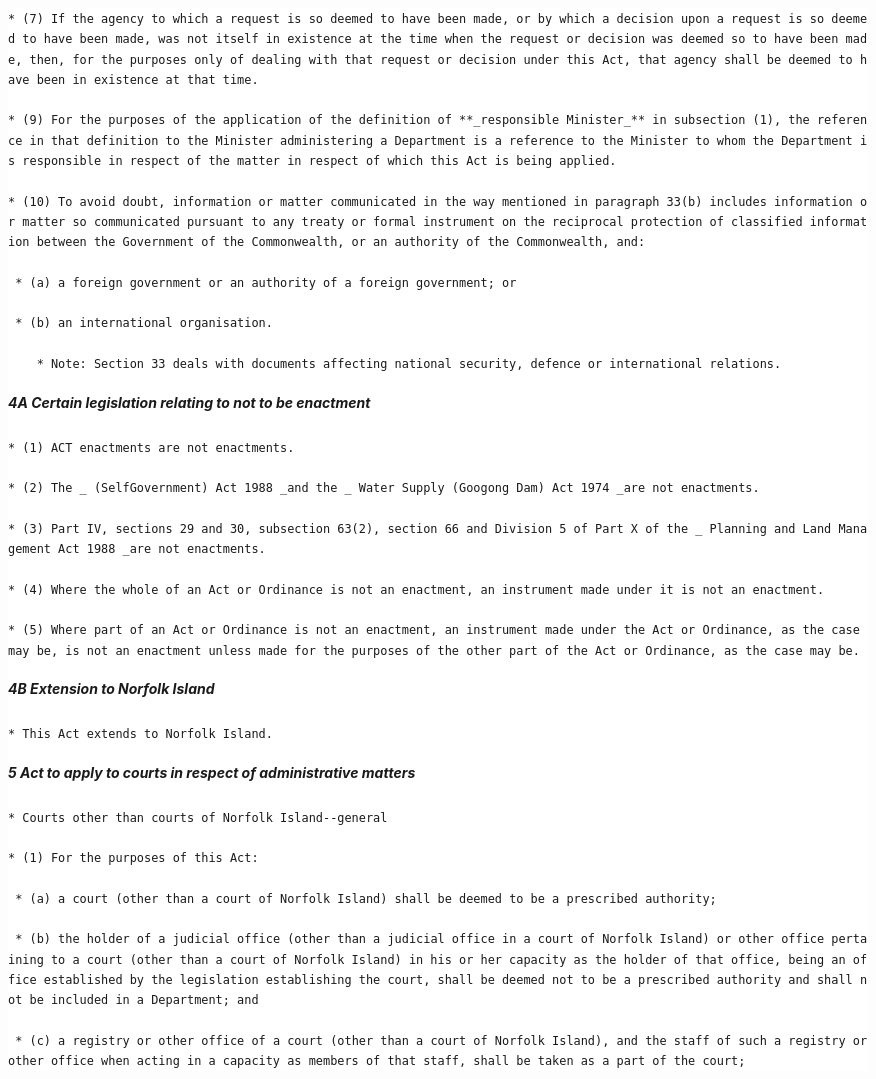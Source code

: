     * (7) If the agency to which a request is so deemed to have been made, or by which a decision upon a request is so deemed to have been made, was not itself in existence at the time when the request or decision was deemed so to have been made, then, for the purposes only of dealing with that request or decision under this Act, that agency shall be deemed to have been in existence at that time.

    * (9) For the purposes of the application of the definition of **_responsible Minister_** in subsection (1), the reference in that definition to the Minister administering a Department is a reference to the Minister to whom the Department is responsible in respect of the matter in respect of which this Act is being applied.

    * (10) To avoid doubt, information or matter communicated in the way mentioned in paragraph 33(b) includes information or matter so communicated pursuant to any treaty or formal instrument on the reciprocal protection of classified information between the Government of the Commonwealth, or an authority of the Commonwealth, and:

     * (a) a foreign government or an authority of a foreign government; or

     * (b) an international organisation.

        * Note: Section 33 deals with documents affecting national security, defence or international relations.

##### 4A  Certain legislation relating to  not to be enactment

    * (1) ACT enactments are not enactments.

    * (2) The _ (SelfGovernment) Act 1988 _and the _ Water Supply (Googong Dam) Act 1974 _are not enactments.

    * (3) Part IV, sections 29 and 30, subsection 63(2), section 66 and Division 5 of Part X of the _ Planning and Land Management Act 1988 _are not enactments.

    * (4) Where the whole of an Act or Ordinance is not an enactment, an instrument made under it is not an enactment.

    * (5) Where part of an Act or Ordinance is not an enactment, an instrument made under the Act or Ordinance, as the case may be, is not an enactment unless made for the purposes of the other part of the Act or Ordinance, as the case may be.

##### 4B  Extension to Norfolk Island

    * This Act extends to Norfolk Island.

##### 5  Act to apply to courts in respect of administrative matters

    * Courts other than courts of Norfolk Island--general

    * (1) For the purposes of this Act:

     * (a) a court (other than a court of Norfolk Island) shall be deemed to be a prescribed authority;

     * (b) the holder of a judicial office (other than a judicial office in a court of Norfolk Island) or other office pertaining to a court (other than a court of Norfolk Island) in his or her capacity as the holder of that office, being an office established by the legislation establishing the court, shall be deemed not to be a prescribed authority and shall not be included in a Department; and

     * (c) a registry or other office of a court (other than a court of Norfolk Island), and the staff of such a registry or other office when acting in a capacity as members of that staff, shall be taken as a part of the court;
